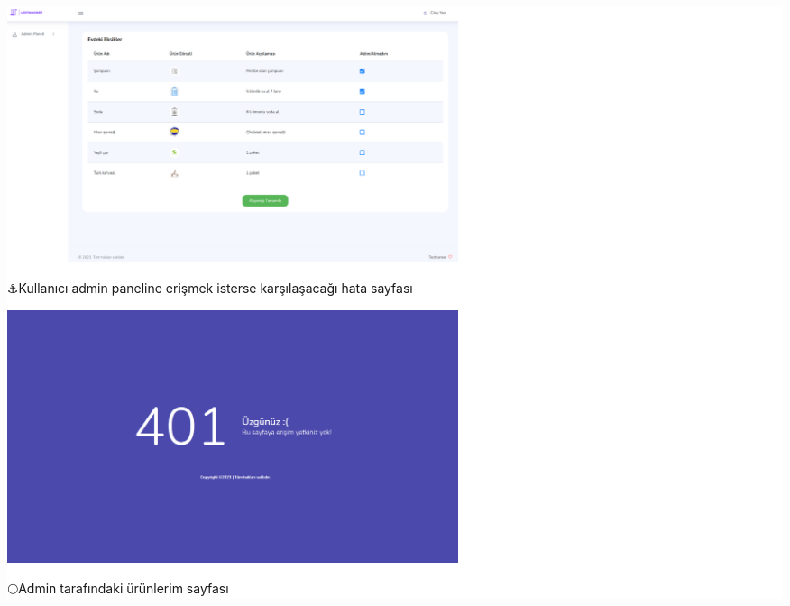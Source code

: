 <img src="Screenshots/shop.png" width=500> 
</br>
<p>⚓Kullanıcı admin paneline erişmek isterse karşılaşacağı hata sayfası</p>
<img src="Screenshots/401.png" width=500> 
</br>
<p>🌕Admin tarafındaki ürünlerim sayfası</p>
